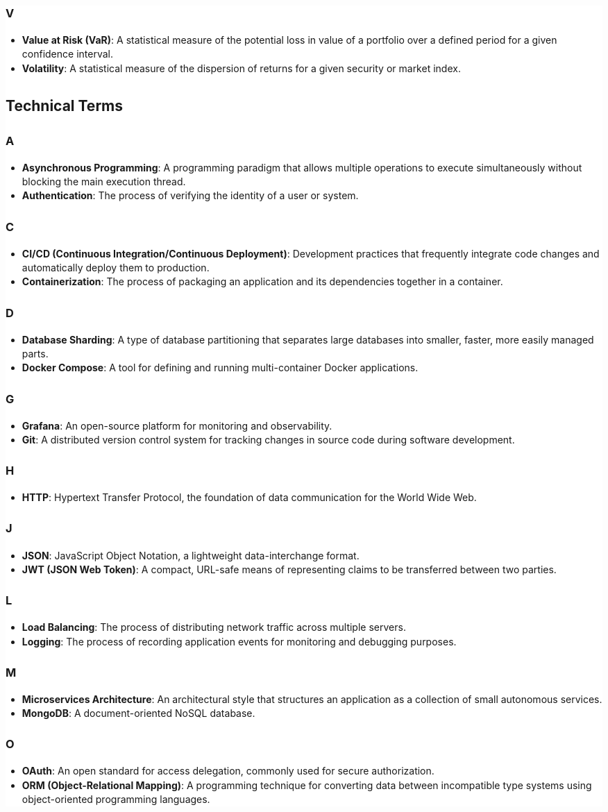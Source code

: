 ### V
- **Value at Risk (VaR)**: A statistical measure of the potential loss in value of a portfolio over a defined period for a given confidence interval.
- **Volatility**: A statistical measure of the dispersion of returns for a given security or market index.

## Technical Terms

### A
- **Asynchronous Programming**: A programming paradigm that allows multiple operations to execute simultaneously without blocking the main execution thread.
- **Authentication**: The process of verifying the identity of a user or system.

### C
- **CI/CD (Continuous Integration/Continuous Deployment)**: Development practices that frequently integrate code changes and automatically deploy them to production.
- **Containerization**: The process of packaging an application and its dependencies together in a container.

### D
- **Database Sharding**: A type of database partitioning that separates large databases into smaller, faster, more easily managed parts.
- **Docker Compose**: A tool for defining and running multi-container Docker applications.

### G
- **Grafana**: An open-source platform for monitoring and observability.
- **Git**: A distributed version control system for tracking changes in source code during software development.

### H
- **HTTP**: Hypertext Transfer Protocol, the foundation of data communication for the World Wide Web.

### J
- **JSON**: JavaScript Object Notation, a lightweight data-interchange format.
- **JWT (JSON Web Token)**: A compact, URL-safe means of representing claims to be transferred between two parties.

### L
- **Load Balancing**: The process of distributing network traffic across multiple servers.
- **Logging**: The process of recording application events for monitoring and debugging purposes.

### M
- **Microservices Architecture**: An architectural style that structures an application as a collection of small autonomous services.
- **MongoDB**: A document-oriented NoSQL database.

### O
- **OAuth**: An open standard for access delegation, commonly used for secure authorization.
- **ORM (Object-Relational Mapping)**: A programming technique for converting data between incompatible type systems using object-oriented programming languages.
